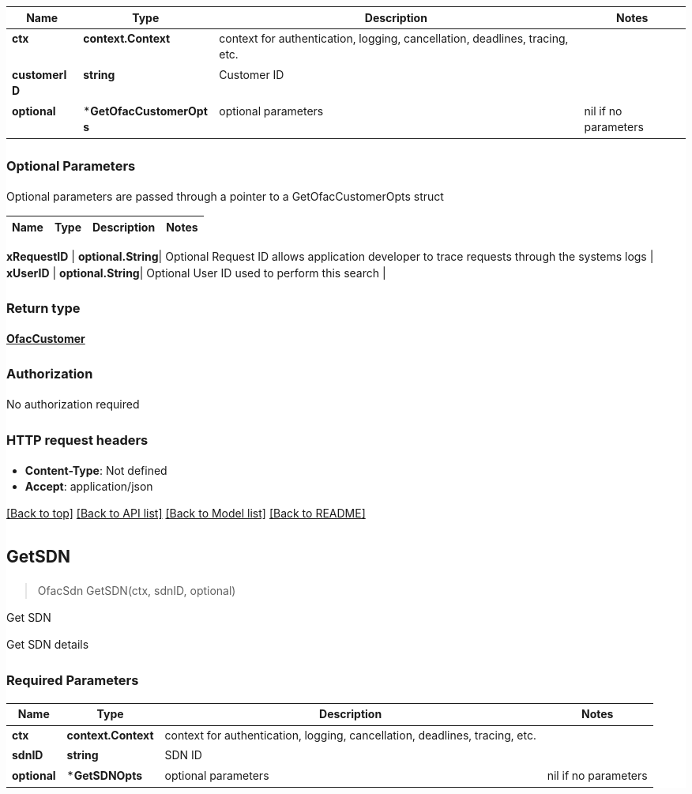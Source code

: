 
Name | Type | Description  | Notes
------------- | ------------- | ------------- | -------------
**ctx** | **context.Context** | context for authentication, logging, cancellation, deadlines, tracing, etc.
**customerID** | **string**| Customer ID | 
 **optional** | ***GetOfacCustomerOpts** | optional parameters | nil if no parameters

### Optional Parameters

Optional parameters are passed through a pointer to a GetOfacCustomerOpts struct


Name | Type | Description  | Notes
------------- | ------------- | ------------- | -------------

 **xRequestID** | **optional.String**| Optional Request ID allows application developer to trace requests through the systems logs | 
 **xUserID** | **optional.String**| Optional User ID used to perform this search | 

### Return type

[**OfacCustomer**](OfacCustomer.md)

### Authorization

No authorization required

### HTTP request headers

- **Content-Type**: Not defined
- **Accept**: application/json

[[Back to top]](#) [[Back to API list]](../README.md#documentation-for-api-endpoints)
[[Back to Model list]](../README.md#documentation-for-models)
[[Back to README]](../README.md)


## GetSDN

> OfacSdn GetSDN(ctx, sdnID, optional)

Get SDN

Get SDN details

### Required Parameters


Name | Type | Description  | Notes
------------- | ------------- | ------------- | -------------
**ctx** | **context.Context** | context for authentication, logging, cancellation, deadlines, tracing, etc.
**sdnID** | **string**| SDN ID | 
 **optional** | ***GetSDNOpts** | optional parameters | nil if no parameters
